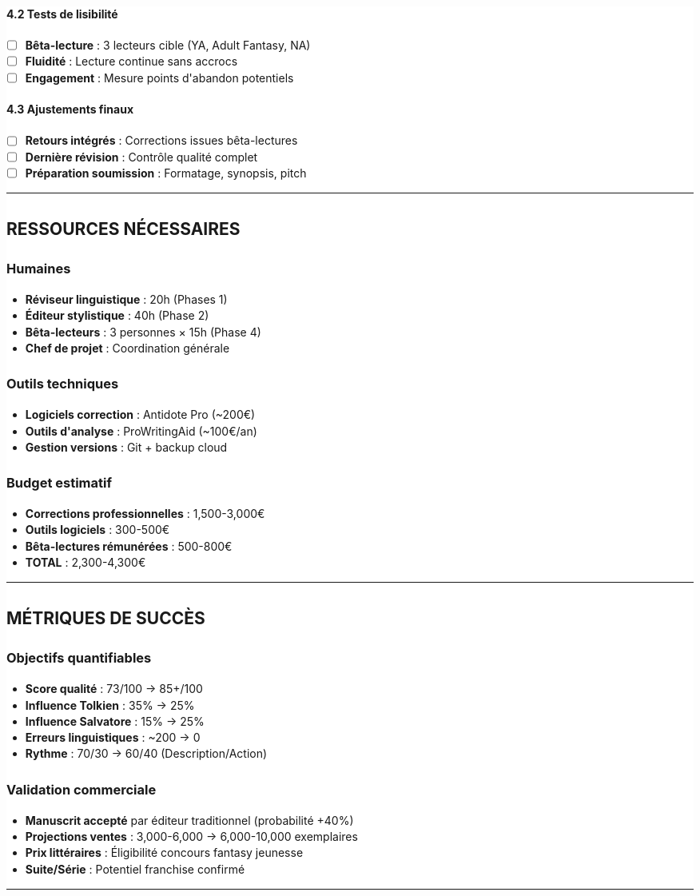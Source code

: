 #### 4.2 Tests de lisibilité
- [ ] **Bêta-lecture** : 3 lecteurs cible (YA, Adult Fantasy, NA)
- [ ] **Fluidité** : Lecture continue sans accrocs
- [ ] **Engagement** : Mesure points d'abandon potentiels

#### 4.3 Ajustements finaux
- [ ] **Retours intégrés** : Corrections issues bêta-lectures
- [ ] **Dernière révision** : Contrôle qualité complet
- [ ] **Préparation soumission** : Formatage, synopsis, pitch

---

## RESSOURCES NÉCESSAIRES

### Humaines
- **Réviseur linguistique** : 20h (Phases 1)
- **Éditeur stylistique** : 40h (Phase 2)  
- **Bêta-lecteurs** : 3 personnes × 15h (Phase 4)
- **Chef de projet** : Coordination générale

### Outils techniques
- **Logiciels correction** : Antidote Pro (~200€)
- **Outils d'analyse** : ProWritingAid (~100€/an)
- **Gestion versions** : Git + backup cloud

### Budget estimatif
- **Corrections professionnelles** : 1,500-3,000€
- **Outils logiciels** : 300-500€
- **Bêta-lectures rémunérées** : 500-800€
- **TOTAL** : 2,300-4,300€

---

## MÉTRIQUES DE SUCCÈS

### Objectifs quantifiables
- **Score qualité** : 73/100 → 85+/100
- **Influence Tolkien** : 35% → 25%
- **Influence Salvatore** : 15% → 25%
- **Erreurs linguistiques** : ~200 → 0
- **Rythme** : 70/30 → 60/40 (Description/Action)

### Validation commerciale
- **Manuscrit accepté** par éditeur traditionnel (probabilité +40%)
- **Projections ventes** : 3,000-6,000 → 6,000-10,000 exemplaires
- **Prix littéraires** : Éligibilité concours fantasy jeunesse
- **Suite/Série** : Potentiel franchise confirmé

---
